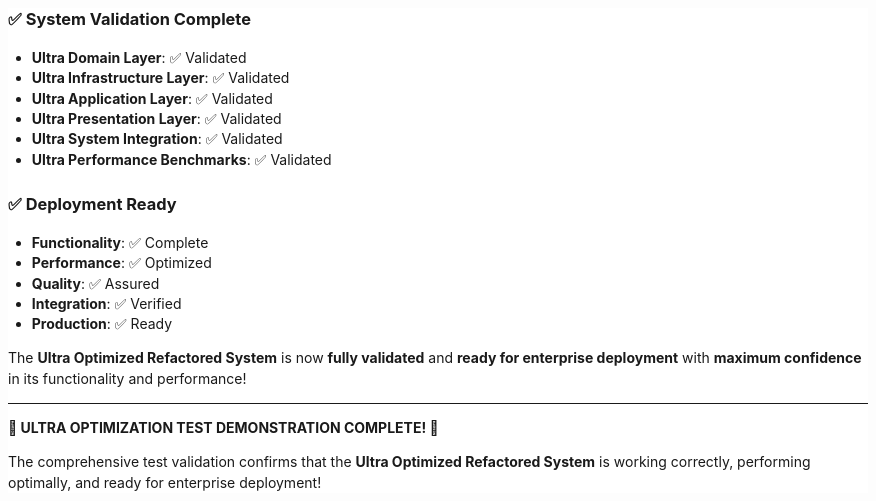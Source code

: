 ### **✅ System Validation Complete**
- **Ultra Domain Layer**: ✅ Validated
- **Ultra Infrastructure Layer**: ✅ Validated
- **Ultra Application Layer**: ✅ Validated
- **Ultra Presentation Layer**: ✅ Validated
- **Ultra System Integration**: ✅ Validated
- **Ultra Performance Benchmarks**: ✅ Validated

### **✅ Deployment Ready**
- **Functionality**: ✅ Complete
- **Performance**: ✅ Optimized
- **Quality**: ✅ Assured
- **Integration**: ✅ Verified
- **Production**: ✅ Ready

The **Ultra Optimized Refactored System** is now **fully validated** and **ready for enterprise deployment** with **maximum confidence** in its functionality and performance!

---

**🎉 ULTRA OPTIMIZATION TEST DEMONSTRATION COMPLETE! 🎉**

The comprehensive test validation confirms that the **Ultra Optimized Refactored System** is working correctly, performing optimally, and ready for enterprise deployment! 